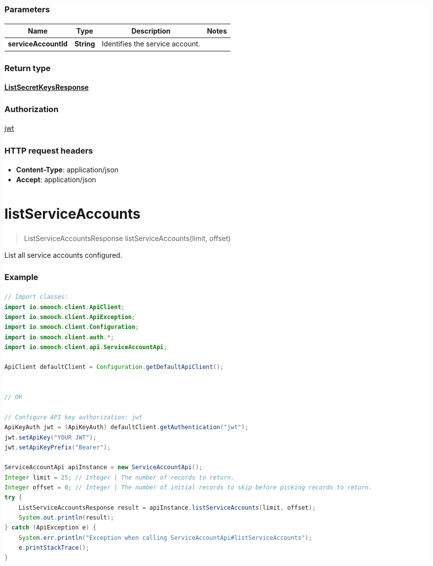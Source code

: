 ### Parameters

Name | Type | Description  | Notes
------------- | ------------- | ------------- | -------------
 **serviceAccountId** | **String**| Identifies the service account. |

### Return type

[**ListSecretKeysResponse**](ListSecretKeysResponse.md)

### Authorization

[jwt](../README.md#jwt)

### HTTP request headers

 - **Content-Type**: application/json
 - **Accept**: application/json

<a name="listServiceAccounts"></a>
# **listServiceAccounts**
> ListServiceAccountsResponse listServiceAccounts(limit, offset)



List all service accounts configured.

### Example
```java
// Import classes:
import io.smooch.client.ApiClient;
import io.smooch.client.ApiException;
import io.smooch.client.Configuration;
import io.smooch.client.auth.*;
import io.smooch.client.api.ServiceAccountApi;

ApiClient defaultClient = Configuration.getDefaultApiClient();


// OR

// Configure API key authorization: jwt
ApiKeyAuth jwt = (ApiKeyAuth) defaultClient.getAuthentication("jwt");
jwt.setApiKey("YOUR JWT");
jwt.setApiKeyPrefix("Bearer");

ServiceAccountApi apiInstance = new ServiceAccountApi();
Integer limit = 25; // Integer | The number of records to return.
Integer offset = 0; // Integer | The number of initial records to skip before picking records to return.
try {
    ListServiceAccountsResponse result = apiInstance.listServiceAccounts(limit, offset);
    System.out.println(result);
} catch (ApiException e) {
    System.err.println("Exception when calling ServiceAccountApi#listServiceAccounts");
    e.printStackTrace();
}
```
